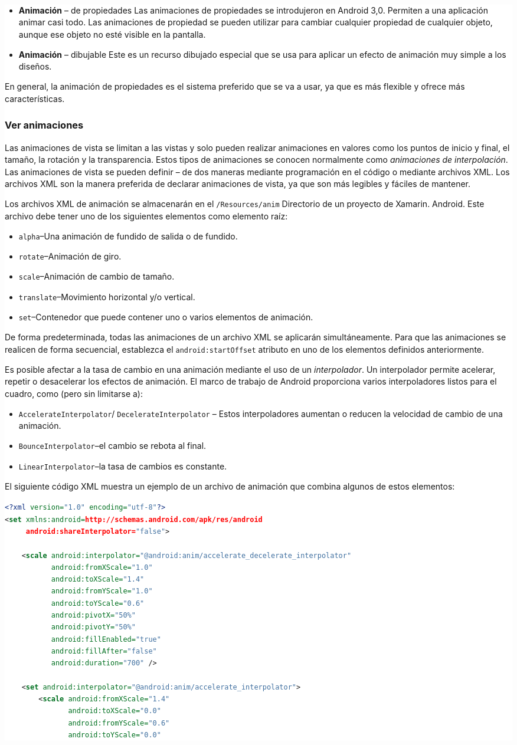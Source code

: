 - **Animación** &ndash; de propiedades Las animaciones de propiedades se introdujeron en Android 3,0. Permiten a una aplicación animar casi todo. Las animaciones de propiedad se pueden utilizar para cambiar cualquier propiedad de cualquier objeto, aunque ese objeto no esté visible en la pantalla.

- **Animación** &ndash; dibujable Este es un recurso dibujado especial que se usa para aplicar un efecto de animación muy simple a los diseños.

En general, la animación de propiedades es el sistema preferido que se va a usar, ya que es más flexible y ofrece más características.

### <a name="view-animations"></a>Ver animaciones

Las animaciones de vista se limitan a las vistas y solo pueden realizar animaciones en valores como los puntos de inicio y final, el tamaño, la rotación y la transparencia.
Estos tipos de animaciones se conocen normalmente como *animaciones de interpolación*. Las animaciones de vista se pueden definir &ndash; de dos maneras mediante programación en el código o mediante archivos XML. Los archivos XML son la manera preferida de declarar animaciones de vista, ya que son más legibles y fáciles de mantener.

Los archivos XML de animación se almacenarán en el `/Resources/anim` Directorio de un proyecto de Xamarin. Android. Este archivo debe tener uno de los siguientes elementos como elemento raíz:

- `alpha`&ndash;Una animación de fundido de salida o de fundido.

- `rotate`&ndash;Animación de giro.

- `scale`&ndash;Animación de cambio de tamaño.

- `translate`&ndash;Movimiento horizontal y/o vertical.

- `set`&ndash;Contenedor que puede contener uno o varios elementos de animación.

De forma predeterminada, todas las animaciones de un archivo XML se aplicarán simultáneamente. Para que las animaciones se realicen de forma secuencial, establezca el `android:startOffset` atributo en uno de los elementos definidos anteriormente.

Es posible afectar a la tasa de cambio en una animación mediante el uso de un *interpolador*. Un interpolador permite acelerar, repetir o desacelerar los efectos de animación. El marco de trabajo de Android proporciona varios interpoladores listos para el cuadro, como (pero sin limitarse a):

- `AccelerateInterpolator`/ `DecelerateInterpolator` &ndash; Estos interpoladores aumentan o reducen la velocidad de cambio de una animación.

- `BounceInterpolator`&ndash;el cambio se rebota al final.

- `LinearInterpolator`&ndash;la tasa de cambios es constante.

El siguiente código XML muestra un ejemplo de un archivo de animación que combina algunos de estos elementos:

```xml
<?xml version="1.0" encoding="utf-8"?>
<set xmlns:android=http://schemas.android.com/apk/res/android
     android:shareInterpolator="false">

    <scale android:interpolator="@android:anim/accelerate_decelerate_interpolator"
           android:fromXScale="1.0"
           android:toXScale="1.4"
           android:fromYScale="1.0"
           android:toYScale="0.6"
           android:pivotX="50%"
           android:pivotY="50%"
           android:fillEnabled="true"
           android:fillAfter="false"
           android:duration="700" />

    <set android:interpolator="@android:anim/accelerate_interpolator">
        <scale android:fromXScale="1.4"
               android:toXScale="0.0"
               android:fromYScale="0.6"
               android:toYScale="0.0"
```